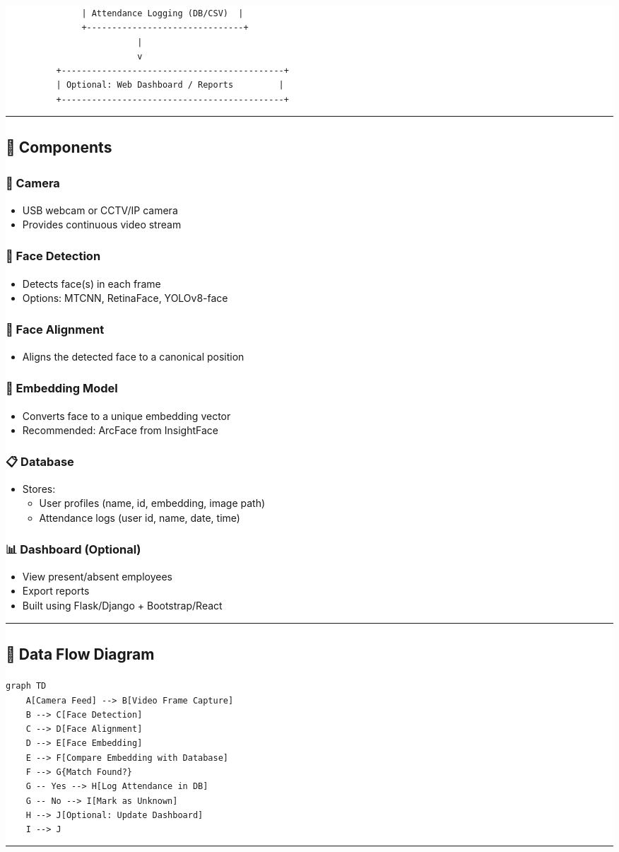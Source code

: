 ```
               | Attendance Logging (DB/CSV)  |
               +-------------------------------+
                          |
                          v
          +--------------------------------------------+
          | Optional: Web Dashboard / Reports         |
          +--------------------------------------------+
```

---  

## 🔷 Components

### 🎥 Camera
- USB webcam or CCTV/IP camera  
- Provides continuous video stream  

### 🧠 Face Detection
- Detects face(s) in each frame
- Options: MTCNN, RetinaFace, YOLOv8-face  

### 🎨 Face Alignment
- Aligns the detected face to a canonical position  

### 🔷 Embedding Model
- Converts face to a unique embedding vector
- Recommended: ArcFace from InsightFace  

### 📋 Database
- Stores:
  - User profiles (name, id, embedding, image path)
  - Attendance logs (user id, name, date, time)

### 📊 Dashboard (Optional)
- View present/absent employees
- Export reports
- Built using Flask/Django + Bootstrap/React  

---  

## 📄 Data Flow Diagram

```mermaid
graph TD
    A[Camera Feed] --> B[Video Frame Capture]
    B --> C[Face Detection]
    C --> D[Face Alignment]
    D --> E[Face Embedding]
    E --> F[Compare Embedding with Database]
    F --> G{Match Found?}
    G -- Yes --> H[Log Attendance in DB]
    G -- No --> I[Mark as Unknown]
    H --> J[Optional: Update Dashboard]
    I --> J
```

---  